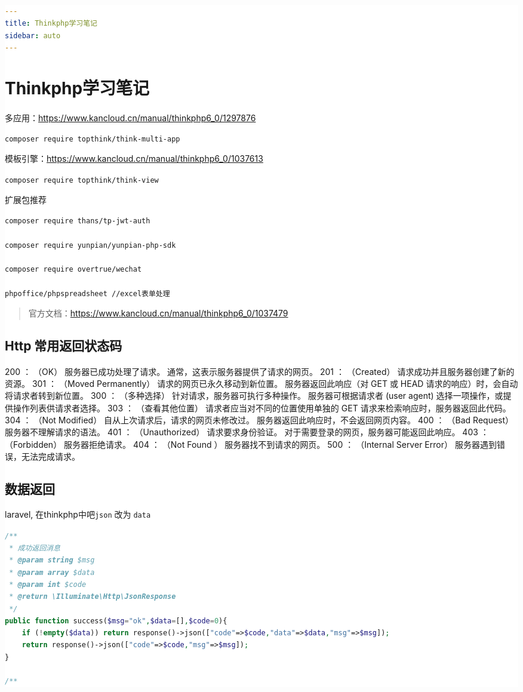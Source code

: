 ```yaml
---
title: Thinkphp学习笔记
sidebar: auto
---
```


# Thinkphp学习笔记

多应用：https://www.kancloud.cn/manual/thinkphp6_0/1297876

```
composer require topthink/think-multi-app
```

模板引擎：https://www.kancloud.cn/manual/thinkphp6_0/1037613

```
composer require topthink/think-view
```

扩展包推荐

```
composer require thans/tp-jwt-auth

composer require yunpian/yunpian-php-sdk

composer require overtrue/wechat

phpoffice/phpspreadsheet //excel表单处理
```

> 官方文档：https://www.kancloud.cn/manual/thinkphp6_0/1037479

## Http 常用返回状态码

200 ： （OK） 服务器已成功处理了请求。 通常，这表示服务器提供了请求的网页。 
201 ： （Created） 请求成功并且服务器创建了新的资源。
301 ： （Moved Permanently） 请求的网页已永久移动到新位置。 服务器返回此响应（对 GET 或 HEAD 请求的响应）时，会自动将请求者转到新位置。 
300 ： （多种选择） 针对请求，服务器可执行多种操作。 服务器可根据请求者 (user agent) 选择一项操作，或提供操作列表供请求者选择。
303 ： （查看其他位置） 请求者应当对不同的位置使用单独的 GET 请求来检索响应时，服务器返回此代码。 
304 ： （Not Modified） 自从上次请求后，请求的网页未修改过。 服务器返回此响应时，不会返回网页内容。 
400 ： （Bad Request） 服务器不理解请求的语法。
401 ： （Unauthorized） 请求要求身份验证。 对于需要登录的网页，服务器可能返回此响应。
403 ： （Forbidden） 服务器拒绝请求。 
404 ： （Not Found ） 服务器找不到请求的网页。
500 ： （Internal Server Error） 服务器遇到错误，无法完成请求。

## 数据返回

laravel, 在thinkphp中吧`json` 改为 `data`

```php
/**
 * 成功返回消息
 * @param string $msg
 * @param array $data
 * @param int $code
 * @return \Illuminate\Http\JsonResponse
 */
public function success($msg="ok",$data=[],$code=0){
    if (!empty($data)) return response()->json(["code"=>$code,"data"=>$data,"msg"=>$msg]);
    return response()->json(["code"=>$code,"msg"=>$msg]);
}

/**
```